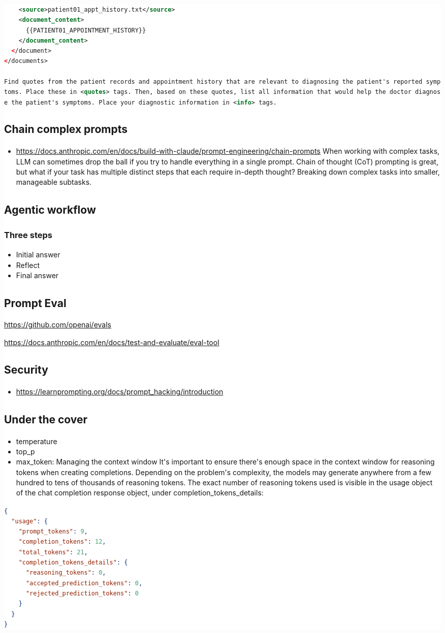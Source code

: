 ```xml
    <source>patient01_appt_history.txt</source>
    <document_content>
      {{PATIENT01_APPOINTMENT_HISTORY}}
    </document_content>
  </document>
</documents>

Find quotes from the patient records and appointment history that are relevant to diagnosing the patient's reported symptoms. Place these in <quotes> tags. Then, based on these quotes, list all information that would help the doctor diagnose the patient's symptoms. Place your diagnostic information in <info> tags.
```

## Chain complex prompts
- https://docs.anthropic.com/en/docs/build-with-claude/prompt-engineering/chain-prompts
When working with complex tasks, LLM can sometimes drop the ball if you try to handle everything in a single prompt. Chain of thought (CoT) prompting is great, but what if your task has multiple distinct steps that each require in-depth thought? Breaking down complex tasks into smaller, manageable subtasks.

## Agentic workflow
### Three steps 
- Initial answer
- Reflect
- Final answer

## Prompt Eval
https://github.com/openai/evals

https://docs.anthropic.com/en/docs/test-and-evaluate/eval-tool

## Security
- https://learnprompting.org/docs/prompt_hacking/introduction

## Under the cover
- temperature
- top_p
- max_token: Managing the context window
It's important to ensure there's enough space in the context window for reasoning tokens when creating completions. Depending on the problem's complexity, the models may generate anywhere from a few hundred to tens of thousands of reasoning tokens. The exact number of reasoning tokens used is visible in the usage object of the chat completion response object, under completion_tokens_details:
```json
{
  "usage": {
    "prompt_tokens": 9,
    "completion_tokens": 12,
    "total_tokens": 21,
    "completion_tokens_details": {
      "reasoning_tokens": 0,
      "accepted_prediction_tokens": 0,
      "rejected_prediction_tokens": 0
    }
  }
}
```
